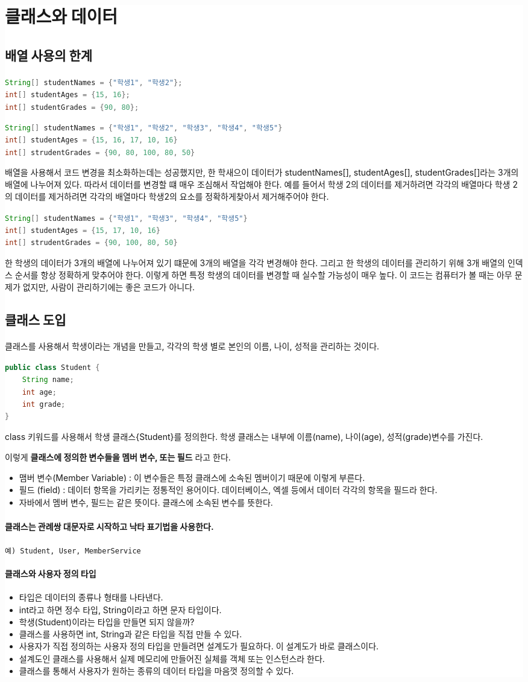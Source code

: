 # 클래스와 데이터

## 배열 사용의 한계

```java
String[] studentNames = {"학생1", "학생2"};
int[] studentAges = {15, 16};
int[] studentGrades = {90, 80};
```

```java
String[] studentNames = {"학생1", "학생2", "학생3", "학생4", "학생5"}
int[] studentAges = {15, 16, 17, 10, 16}
int[] strudentGrades = {90, 80, 100, 80, 50}
```
배열을 사용해서 코드 변경을 최소화하는데는 성공했지만, 한 학새으이 데이터가 studentNames[], studentAges[], studentGrades[]라는 3개의 배열에 나누어져 있다. 따라서 데이터를 변경할 떄 매우 조심해서 작업해야 한다. 예를 들어서 학생 2의 데이터를 제거하려면 각각의 배열마다 학생 2의 데이터를 제거하려면 각각의 배열마다 학생2의 요소를 정확하게찾아서 제거해주어야 한다.
```java
String[] studentNames = {"학생1", "학생3", "학생4", "학생5"}
int[] studentAges = {15, 17, 10, 16}
int[] strudentGrades = {90, 100, 80, 50}
```

한 학생의 데이터가 3개의 배열에 나누어져 있기 떄문에 3개의 배열을 각각 변경해야 한다. 그리고 한 학생의 데이터를 관리하기 위해 3개 배열의 인덱스 순서를 항상 정확하게 맞추어야 한다. 이렇게 하면 특정 학생의 데이터를 변경할 때 실수할 가능성이 매우 높다.
이 코드는 컴퓨터가 볼 때는 아무 문제가 없지만, 사람이 관리하기에는 좋은 코드가 아니다.

## 클래스 도입
클래스를 사용해서 학생이라는 개념을 만들고, 각각의 학생 별로 본인의 이름, 나이, 성적을 관리하는 것이다.
```java
public class Student {
    String name;
    int age;
    int grade;
}
```
class 키워드를 사용해서 학생 클래스{Student}를 정의한다. 학생 클래스는 내부에 이름(name), 나이(age), 성적(grade)변수를 가진다.

이렇게 **클래스에 정의한 변수들을 멤버 변수, 또는 필드** 라고 한다.

 * 맴버 변수(Member Variable) : 이 변수들은 특정 클래스에 소속된 멤버이기 때문에 이렇게 부른다.
 * 필드 (field) : 데이터 항목을 가리키는 정통적인 용어이다. 데이터베이스, 엑셀 등에서 데이터 각각의 항목을 필드라 한다.
 * 자바에서 멤버 변수, 필드는 같은 뜻이다. 클래스에 소속된 변수를 뜻한다.

#### 클래스는 관례쌍 대문자로 시작하고 낙타 표기법을 사용한다.
    예) Student, User, MemberService

#### 클래스와 사용자 정의 타입
* 타입은 데이터의 종류나 형태를 나타낸다.
* int라고 하면 정수 타입, String이라고 하면 문자 타입이다.
* 학생(Student)이라는 타입을 만들면 되지 않을까?
* 클래스를 사용하면 int, String과 같은 타입을 직접 만들 수 있다.
* 사용자가 직접 정의하는 사용자 정의 타입을 만들려면 설계도가 필요하다. 이 설계도가 바로 클래스이다.
* 설계도인 클래스를 사용해서 실제 메모리에 만들어진 실체를 객체 또는 인스턴스라 한다.
* 클래스를 통해서 사용자가 원하는 종류의 데이터 타입을 마음껏 정의할 수 있다.
